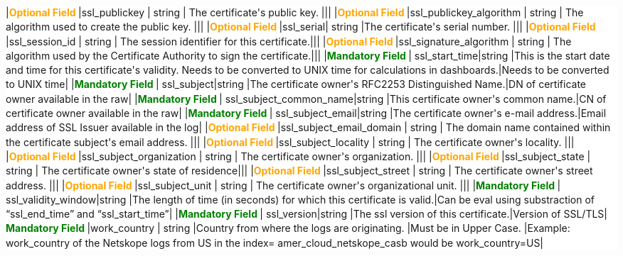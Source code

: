 |<span style="color:orange;font-weight:bold">Optional Field </span>|ssl_publickey | string | The certificate's public key. |||
|<span style="color:orange;font-weight:bold">Optional Field </span>|ssl_publickey_algorithm | string | The algorithm used to create the public key. |||
|<span style="color:orange;font-weight:bold">Optional Field </span>|ssl_serial| string |The certificate's serial number. |||
|<span style="color:orange;font-weight:bold">Optional Field </span>|ssl_session_id | string | The session identifier for this certificate.|||
|<span style="color:orange;font-weight:bold">Optional Field </span>|ssl_signature_algorithm | string | The algorithm used by the Certificate Authority to sign the certificate.|||
|<span style="color:green;font-weight:bold">Mandatory Field </span> | ssl_start_time|string |This is the start date and time for this certificate's validity. Needs to be converted to UNIX time for calculations in dashboards.|Needs to be converted to UNIX time| 
|<span style="color:green;font-weight:bold">Mandatory Field </span> | ssl_subject|string |The certificate owner's RFC2253 Distinguished Name.|DN of certificate owner available in the raw| 
|<span style="color:green;font-weight:bold">Mandatory Field </span> | ssl_subject_common_name|string |This certificate owner's common name.|CN of certificate owner available in the raw| 
|<span style="color:green;font-weight:bold">Mandatory Field </span> | ssl_subject_email|string |The certificate owner's e-mail address.|Email address of SSL Issuer available in the log| 
|<span style="color:orange;font-weight:bold">Optional Field </span>|ssl_subject_email_domain | string | The domain name contained within the certificate subject's email address. |||
|<span style="color:orange;font-weight:bold">Optional Field </span>|ssl_subject_locality | string | The certificate owner's locality. |||
|<span style="color:orange;font-weight:bold">Optional Field </span>|ssl_subject_organization | string | The certificate owner's organization. |||
|<span style="color:orange;font-weight:bold">Optional Field </span>|ssl_subject_state | string | The certificate owner's state of residence|||
|<span style="color:orange;font-weight:bold">Optional Field </span>|ssl_subject_street | string | The certificate owner's street address. |||
|<span style="color:orange;font-weight:bold">Optional Field </span>|ssl_subject_unit | string | The certificate owner's organizational unit. |||
|<span style="color:green;font-weight:bold">Mandatory Field </span> | ssl_validity_window|string |The length of time (in seconds) for which this certificate is valid.|Can be eval using substraction of “ssl_end_time” and “ssl_start_time”| 
|<span style="color:green;font-weight:bold">Mandatory Field </span> | ssl_version|string |The ssl version of this certificate.|Version of SSL/TLS|
<span style="color:green;font-weight:bold">Mandatory Field </span>|work_country | string |Country from where the logs are originating. |Must be in Upper Case. |Example: work_country of the Netskope logs from US in the index= amer_cloud_netskope_casb  would be work_country=US| 